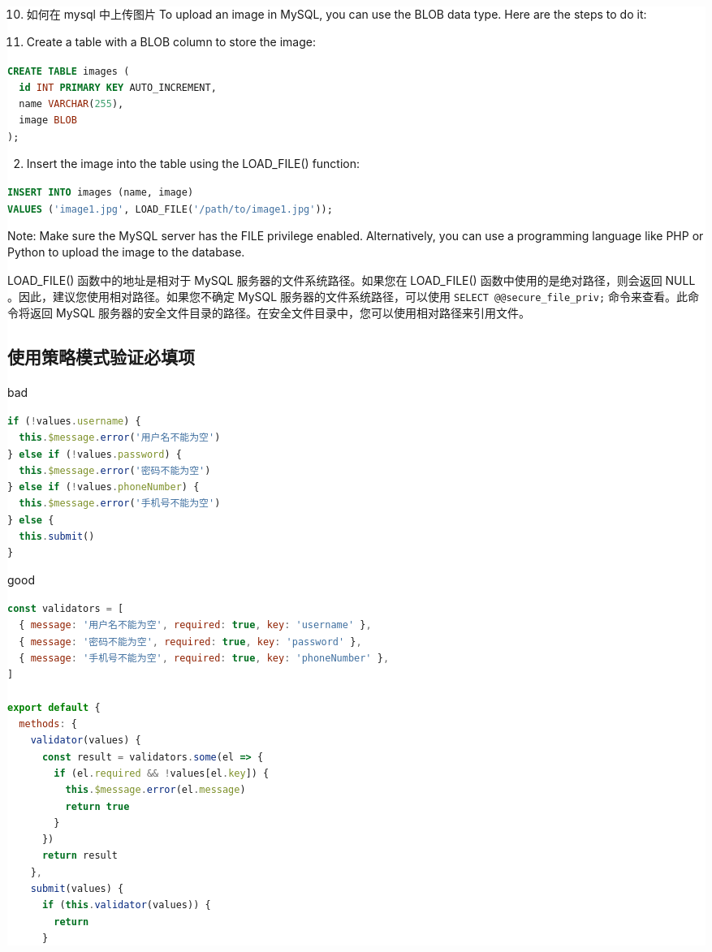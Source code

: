 10. 如何在 mysql 中上传图片
    To upload an image in MySQL, you can use the BLOB data type. Here are the steps to do it:

1. Create a table with a BLOB column to store the image:

```sql
CREATE TABLE images (
  id INT PRIMARY KEY AUTO_INCREMENT,
  name VARCHAR(255),
  image BLOB
);
```

2. Insert the image into the table using the LOAD_FILE() function:

```sql
INSERT INTO images (name, image)
VALUES ('image1.jpg', LOAD_FILE('/path/to/image1.jpg'));
```

Note: Make sure the MySQL server has the FILE privilege enabled.
Alternatively, you can use a programming language like PHP or Python to upload the image to the database.

LOAD_FILE() 函数中的地址是相对于 MySQL 服务器的文件系统路径。如果您在 LOAD_FILE() 函数中使用的是绝对路径，则会返回 NULL 。因此，建议您使用相对路径。如果您不确定 MySQL 服务器的文件系统路径，可以使用 `SELECT @@secure_file_priv;` 命令来查看。此命令将返回 MySQL 服务器的安全文件目录的路径。在安全文件目录中，您可以使用相对路径来引用文件。

## 使用策略模式验证必填项

bad

```js
if (!values.username) {
  this.$message.error('用户名不能为空')
} else if (!values.password) {
  this.$message.error('密码不能为空')
} else if (!values.phoneNumber) {
  this.$message.error('手机号不能为空')
} else {
  this.submit()
}
```

good

```js
const validators = [
  { message: '用户名不能为空', required: true, key: 'username' },
  { message: '密码不能为空', required: true, key: 'password' },
  { message: '手机号不能为空', required: true, key: 'phoneNumber' },
]

export default {
  methods: {
    validator(values) {
      const result = validators.some(el => {
        if (el.required && !values[el.key]) {
          this.$message.error(el.message)
          return true
        }
      })
      return result
    },
    submit(values) {
      if (this.validator(values)) {
        return
      }

```